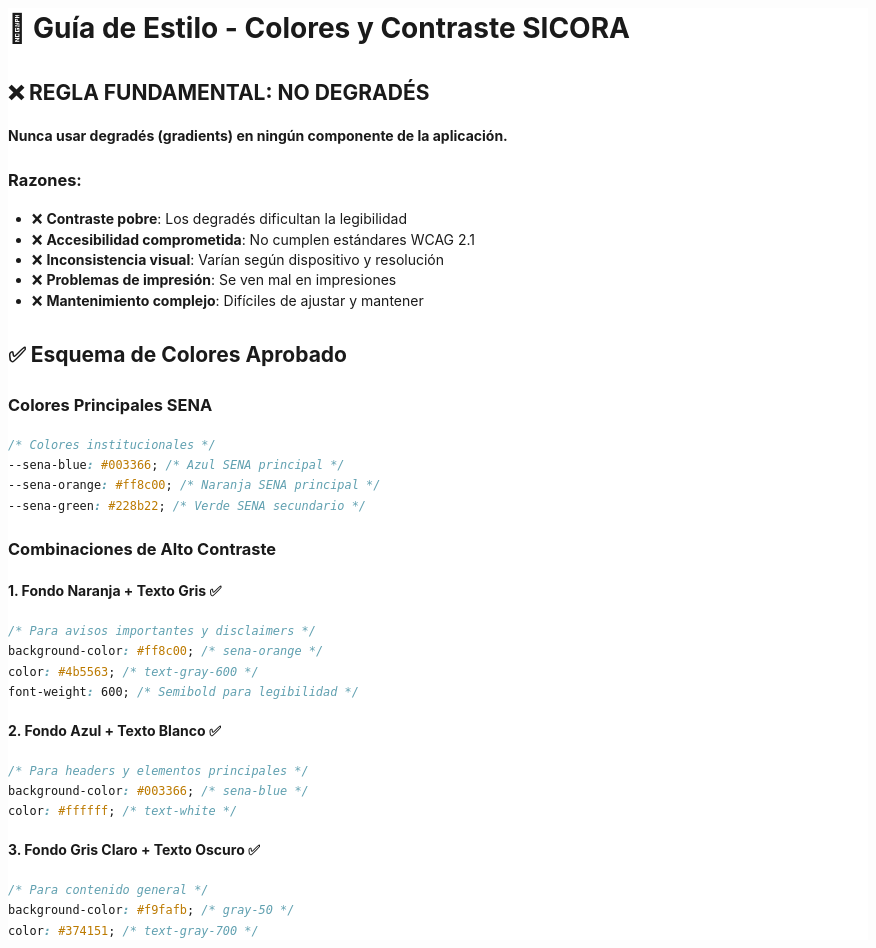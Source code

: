 # 🎨 Guía de Estilo - Colores y Contraste SICORA

## ❌ REGLA FUNDAMENTAL: NO DEGRADÉS

**Nunca usar degradés (gradients) en ningún componente de la aplicación.**

### Razones:

- ❌ **Contraste pobre**: Los degradés dificultan la legibilidad
- ❌ **Accesibilidad comprometida**: No cumplen estándares WCAG 2.1
- ❌ **Inconsistencia visual**: Varían según dispositivo y resolución
- ❌ **Problemas de impresión**: Se ven mal en impresiones
- ❌ **Mantenimiento complejo**: Difíciles de ajustar y mantener

## ✅ Esquema de Colores Aprobado

### Colores Principales SENA

```css
/* Colores institucionales */
--sena-blue: #003366; /* Azul SENA principal */
--sena-orange: #ff8c00; /* Naranja SENA principal */
--sena-green: #228b22; /* Verde SENA secundario */
```

### Combinaciones de Alto Contraste

#### 1. Fondo Naranja + Texto Gris ✅

```css
/* Para avisos importantes y disclaimers */
background-color: #ff8c00; /* sena-orange */
color: #4b5563; /* text-gray-600 */
font-weight: 600; /* Semibold para legibilidad */
```

#### 2. Fondo Azul + Texto Blanco ✅

```css
/* Para headers y elementos principales */
background-color: #003366; /* sena-blue */
color: #ffffff; /* text-white */
```

#### 3. Fondo Gris Claro + Texto Oscuro ✅

```css
/* Para contenido general */
background-color: #f9fafb; /* gray-50 */
color: #374151; /* text-gray-700 */
```
